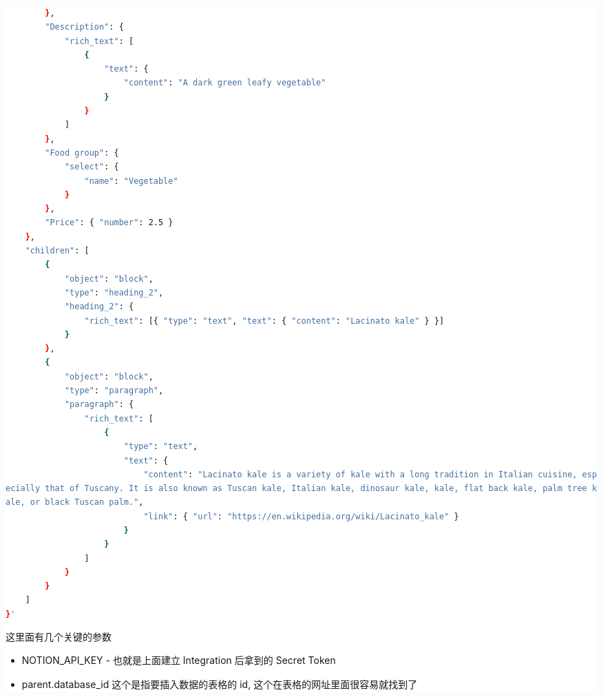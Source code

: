 ```bash
		},
		"Description": {
			"rich_text": [
				{
					"text": {
						"content": "A dark green leafy vegetable"
					}
				}
			]
		},
		"Food group": {
			"select": {
				"name": "Vegetable"
			}
		},
		"Price": { "number": 2.5 }
	},
	"children": [
		{
			"object": "block",
			"type": "heading_2",
			"heading_2": {
				"rich_text": [{ "type": "text", "text": { "content": "Lacinato kale" } }]
			}
		},
		{
			"object": "block",
			"type": "paragraph",
			"paragraph": {
				"rich_text": [
					{
						"type": "text",
						"text": {
							"content": "Lacinato kale is a variety of kale with a long tradition in Italian cuisine, especially that of Tuscany. It is also known as Tuscan kale, Italian kale, dinosaur kale, kale, flat back kale, palm tree kale, or black Tuscan palm.",
							"link": { "url": "https://en.wikipedia.org/wiki/Lacinato_kale" }
						}
					}
				]
			}
		}
	]
}'
```

这里面有几个关键的参数

* NOTION\_API\_KEY - 也就是上面建立 Integration 后拿到的 Secret Token
    
* parent.database\_id 这个是指要插入数据的表格的 id, 这个在表格的网址里面很容易就找到了
    